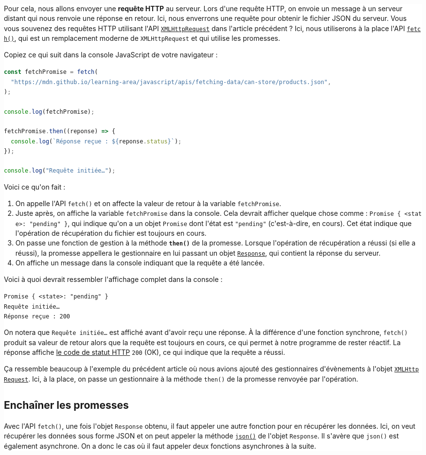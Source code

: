Pour cela, nous allons envoyer une **requête HTTP** au serveur. Lors d'une requête HTTP, on envoie un message à un serveur distant qui nous renvoie une réponse en retour. Ici, nous enverrons une requête pour obtenir le fichier JSON du serveur. Vous vous souvenez des requêtes HTTP utilisant l'API [`XMLHttpRequest`](/fr/docs/Web/API/XMLHttpRequest) dans l'article précédent&nbsp;? Ici, nous utiliserons à la place l'API [`fetch()`](/fr/docs/Web/API/fetch), qui est un remplacement moderne de `XMLHttpRequest` et qui utilise les promesses.

Copiez ce qui suit dans la console JavaScript de votre navigateur&nbsp;:

```js
const fetchPromise = fetch(
  "https://mdn.github.io/learning-area/javascript/apis/fetching-data/can-store/products.json",
);

console.log(fetchPromise);

fetchPromise.then((reponse) => {
  console.log(`Réponse reçue : ${reponse.status}`);
});

console.log("Requête initiée…");
```

Voici ce qu'on fait&nbsp;:

1. On appelle l'API `fetch()` et on affecte la valeur de retour à la variable `fetchPromise`.
2. Juste après, on affiche la variable `fetchPromise` dans la console. Cela devrait afficher quelque chose comme&nbsp;: `Promise { <state>: "pending" }`, qui indique qu'on a un objet `Promise` dont l'état est `"pending"` (c'est-à-dire, en cours). Cet état indique que l'opération de récupération du fichier est toujours en cours.
3. On passe une fonction de gestion à la méthode **`then()`** de la promesse. Lorsque l'opération de récupération a réussi (si elle a réussi), la promesse appellera le gestionnaire en lui passant un objet [`Response`](/fr/docs/Web/API/Response), qui contient la réponse du serveur.
4. On affiche un message dans la console indiquant que la requête a été lancée.

Voici à quoi devrait ressembler l'affichage complet dans la console&nbsp;:

```
Promise { <state>: "pending" }
Requête initiée…
Réponse reçue : 200
```

On notera que `Requête initiée…` est affiché avant d'avoir reçu une réponse. À la différence d'une fonction synchrone, `fetch()` produit sa valeur de retour alors que la requête est toujours en cours, ce qui permet à notre programme de rester réactif. La réponse affiche [le code de statut HTTP](/fr/docs/Web/HTTP/Status) `200` (OK), ce qui indique que la requête a réussi.

Ça ressemble beaucoup à l'exemple du précédent article où nous avions ajouté des gestionnaires d'évènements à l'objet [`XMLHttpRequest`](/fr/docs/Web/API/XMLHttpRequest). Ici, à la place, on passe un gestionnaire à la méthode `then()` de la promesse renvoyée par l'opération.

## Enchaîner les promesses

Avec l'API `fetch()`, une fois l'objet `Response` obtenu, il faut appeler une autre fonction pour en récupérer les données. Ici, on veut récupérer les données sous forme JSON et on peut appeler la méthode [`json()`](/fr/docs/Web/API/Response/json) de l'objet `Response`. Il s'avère que `json()` est également asynchrone. On a donc le cas où il faut appeler deux fonctions asynchrones à la suite.
